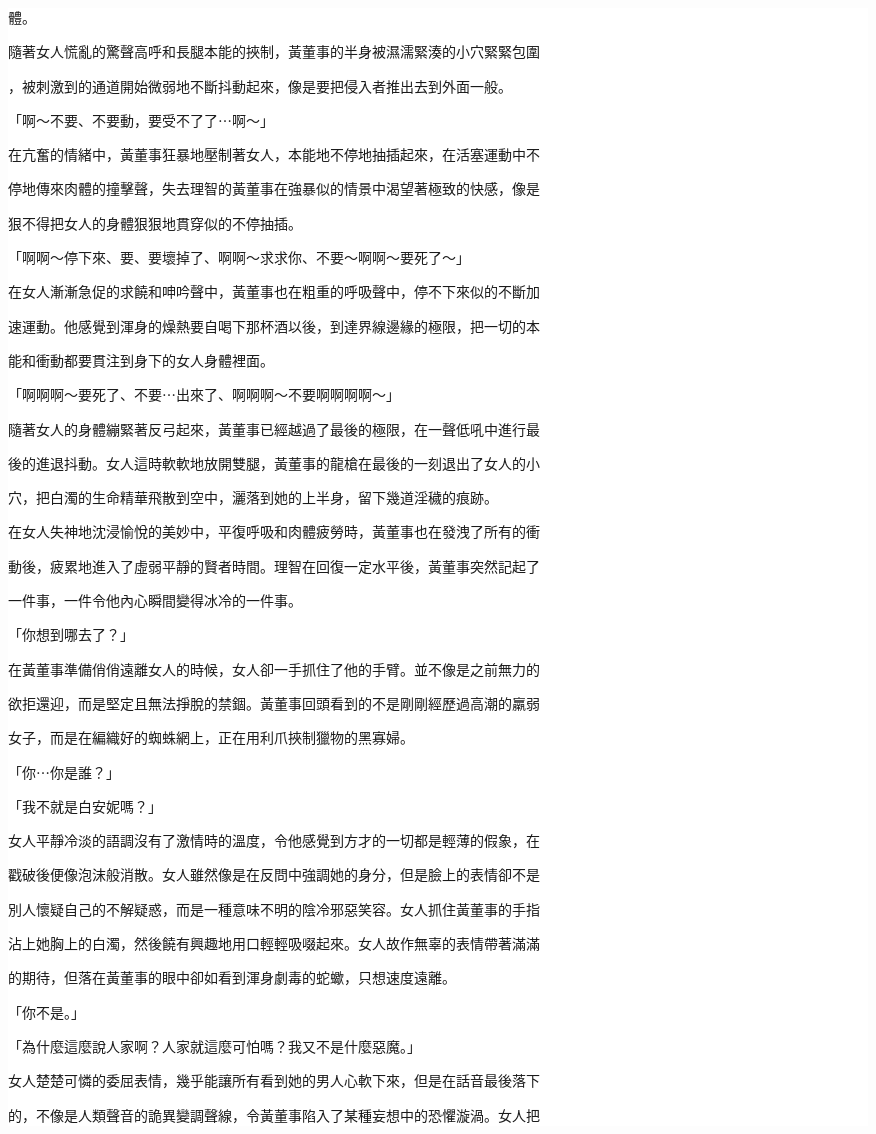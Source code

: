 體。

隨著女人慌亂的驚聲高呼和長腿本能的挾制，黃董事的半身被濕濡緊湊的小穴緊緊包圍

，被刺激到的通道開始微弱地不斷抖動起來，像是要把侵入者推出去到外面一般。

「啊～不要、不要動，要受不了了⋯啊～」

在亢奮的情緒中，黃董事狂暴地壓制著女人，本能地不停地抽插起來，在活塞運動中不

停地傳來肉體的撞擊聲，失去理智的黃董事在強暴似的情景中渴望著極致的快感，像是

狠不得把女人的身體狠狠地貫穿似的不停抽插。

「啊啊～停下來、要、要壞掉了、啊啊～求求你、不要～啊啊～要死了～」

在女人漸漸急促的求饒和呻吟聲中，黃董事也在粗重的呼吸聲中，停不下來似的不斷加

速運動。他感覺到渾身的燥熱要自喝下那杯酒以後，到達界線邊緣的極限，把一切的本

能和衝動都要貫注到身下的女人身體裡面。

「啊啊啊～要死了、不要⋯出來了、啊啊啊～不要啊啊啊啊～」

隨著女人的身體繃緊著反弓起來，黃董事已經越過了最後的極限，在一聲低吼中進行最

後的進退抖動。女人這時軟軟地放開雙腿，黃董事的龍槍在最後的一刻退出了女人的小

穴，把白濁的生命精華飛散到空中，灑落到她的上半身，留下幾道淫穢的痕跡。

在女人失神地沈浸愉悅的美妙中，平復呼吸和肉體疲勞時，黃董事也在發洩了所有的衝

動後，疲累地進入了虛弱平靜的賢者時間。理智在回復一定水平後，黃董事突然記起了

一件事，一件令他內心瞬間變得冰冷的一件事。

「你想到哪去了？」

在黃董事準備俏俏遠離女人的時候，女人卻一手抓住了他的手臂。並不像是之前無力的

欲拒還迎，而是堅定且無法掙脫的禁錮。黃董事回頭看到的不是剛剛經歷過高潮的羸弱

女子，而是在編織好的蜘蛛網上，正在用利爪挾制獵物的黑寡婦。

「你⋯你是誰？」

「我不就是白安妮嗎？」

女人平靜冷淡的語調沒有了激情時的溫度，令他感覺到方才的一切都是輕薄的假象，在

戳破後便像泡沫般消散。女人雖然像是在反問中強調她的身分，但是臉上的表情卻不是

別人懷疑自己的不解疑惑，而是一種意味不明的陰冷邪惡笑容。女人抓住黃董事的手指

沾上她胸上的白濁，然後饒有興趣地用口輕輕吸啜起來。女人故作無辜的表情帶著滿滿

的期待，但落在黃董事的眼中卻如看到渾身劇毒的蛇蠍，只想速度遠離。

「你不是。」

「為什麼這麼說人家啊？人家就這麼可怕嗎？我又不是什麼惡魔。」

女人楚楚可憐的委屈表情，幾乎能讓所有看到她的男人心軟下來，但是在話音最後落下

的，不像是人類聲音的詭異變調聲線，令黃董事陷入了某種妄想中的恐懼漩渦。女人把
